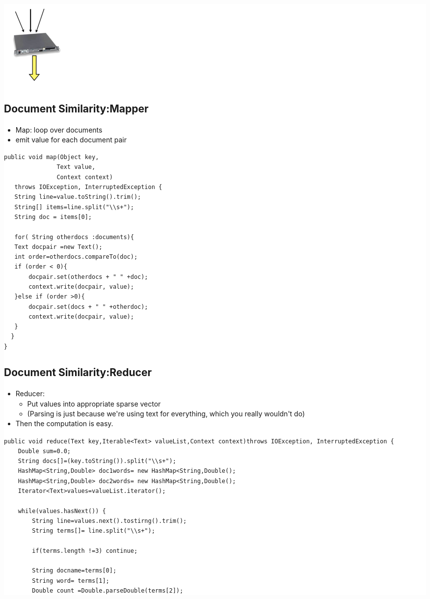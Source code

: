 ![Document similarity reducer](images2/Document_similarity-reducer.png)

## Document Similarity:Mapper

* Map: loop over documents
* emit value for each document pair

```
public void map(Object key,
               Text value,
               Context context) 
   throws IOException, InterruptedException {
   String line=value.toString().trim();
   String[] items=line.split("\\s+");
   String doc = items[0];

   for( String otherdocs :documents){
   Text docpair =new Text();
   int order=otherdocs.compareTo(doc);
   if (order < 0){
       docpair.set(otherdocs + " " +doc);
       context.write(docpair, value);
   }else if (order >0){
       docpair.set(docs + " " +otherdoc);
       context.write(docpair, value);
   }
  }
}
```

## Document Similarity:Reducer

* Reducer:
   * Put values into appropriate sparse vector
   * (Parsing is just because we're using text for everything, which you really wouldn't do)
* Then the computation is easy.

```
public void reduce(Text key,Iterable<Text> valueList,Context context)throws IOException, InterruptedException {
    Double sum=0.0;
    String docs[]=(key.toString()).split("\\s+");
    HashMap<String,Double> doc1words= new HashMap<String,Double();
    HashMap<String,Double> doc2words= new HashMap<String,Double();
    Iterator<Text>values=valueList.iterator();

    while(values.hasNext()) {
        String line=values.next().tostirng().trim();
        String terms[]= line.split("\\s+");

        if(terms.length !=3) continue;

        String docname=terms[0];
        String word= terms[1];
        Double count =Double.parseDouble(terms[2]);

```